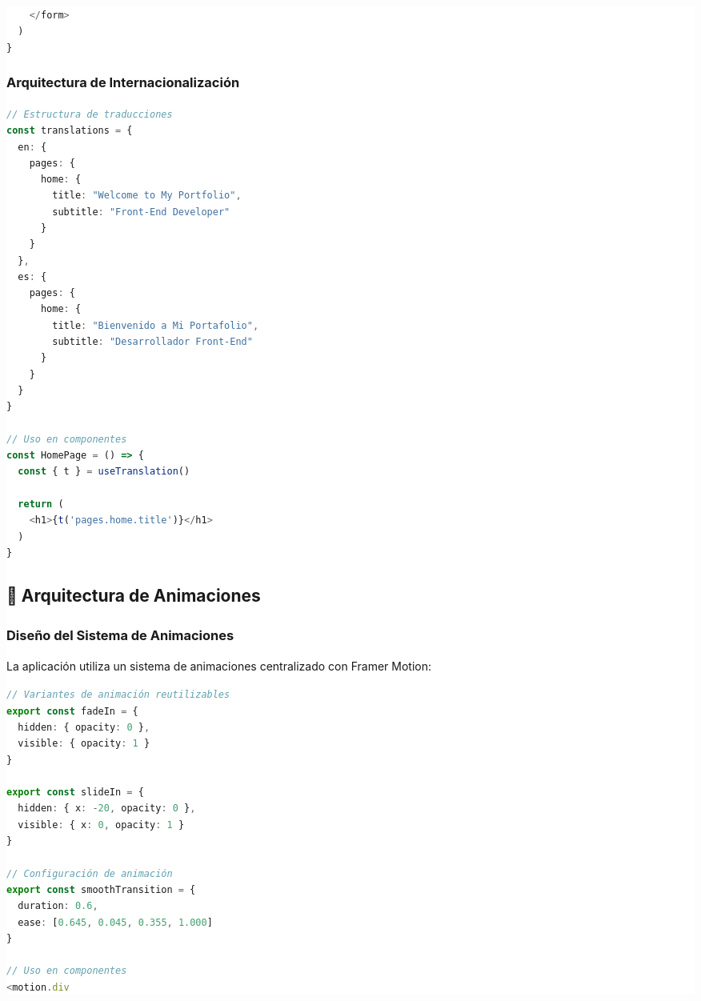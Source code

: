 ```typescript
    </form>
  )
}
```

### Arquitectura de Internacionalización

```typescript
// Estructura de traducciones
const translations = {
  en: {
    pages: {
      home: {
        title: "Welcome to My Portfolio",
        subtitle: "Front-End Developer"
      }
    }
  },
  es: {
    pages: {
      home: {
        title: "Bienvenido a Mi Portafolio",
        subtitle: "Desarrollador Front-End"
      }
    }
  }
}

// Uso en componentes
const HomePage = () => {
  const { t } = useTranslation()
  
  return (
    <h1>{t('pages.home.title')}</h1>
  )
}
```

## 🎨 Arquitectura de Animaciones

### Diseño del Sistema de Animaciones

La aplicación utiliza un sistema de animaciones centralizado con Framer Motion:

```typescript
// Variantes de animación reutilizables
export const fadeIn = {
  hidden: { opacity: 0 },
  visible: { opacity: 1 }
}

export const slideIn = {
  hidden: { x: -20, opacity: 0 },
  visible: { x: 0, opacity: 1 }
}

// Configuración de animación
export const smoothTransition = {
  duration: 0.6,
  ease: [0.645, 0.045, 0.355, 1.000]
}

// Uso en componentes
<motion.div
```